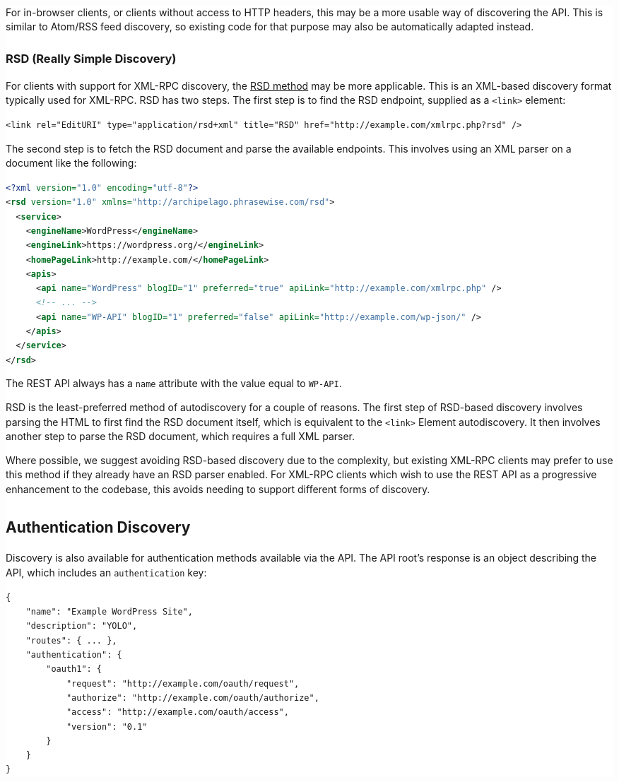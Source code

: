 For in-browser clients, or clients without access to HTTP headers, this may be a more usable way of discovering the API. This is similar to Atom/RSS feed discovery, so existing code for that purpose may also be automatically adapted instead.

### RSD (Really Simple Discovery)

For clients with support for XML-RPC discovery, the [RSD method](http://cyber.law.harvard.edu/blogs/gems/tech/rsd.html) may be more applicable. This is an XML-based discovery format typically used for XML-RPC. RSD has two steps. The first step is to find the RSD endpoint, supplied as a `<link>` element:

```
<link rel="EditURI" type="application/rsd+xml" title="RSD" href="http://example.com/xmlrpc.php?rsd" />

```

The second step is to fetch the RSD document and parse the available endpoints. This involves using an XML parser on a document like the following:

```xml
<?xml version="1.0" encoding="utf-8"?>
<rsd version="1.0" xmlns="http://archipelago.phrasewise.com/rsd">
  <service>
    <engineName>WordPress</engineName>
    <engineLink>https://wordpress.org/</engineLink>
    <homePageLink>http://example.com/</homePageLink>
    <apis>
      <api name="WordPress" blogID="1" preferred="true" apiLink="http://example.com/xmlrpc.php" />
      <!-- ... -->
      <api name="WP-API" blogID="1" preferred="false" apiLink="http://example.com/wp-json/" />
    </apis>
  </service>
</rsd>

```

The REST API always has a `name` attribute with the value equal to `WP-API`.

RSD is the least-preferred method of autodiscovery for a couple of reasons. The first step of RSD-based discovery involves parsing the HTML to first find the RSD document itself, which is equivalent to the `<link>` Element autodiscovery. It then involves another step to parse the RSD document, which requires a full XML parser.

Where possible, we suggest avoiding RSD-based discovery due to the complexity, but existing XML-RPC clients may prefer to use this method if they already have an RSD parser enabled. For XML-RPC clients which wish to use the REST API as a progressive enhancement to the codebase, this avoids needing to support different forms of discovery.

## Authentication Discovery

Discovery is also available for authentication methods available via the API. The API root’s response is an object describing the API, which includes an `authentication` key:

```
{
    "name": "Example WordPress Site",
    "description": "YOLO",
    "routes": { ... },
    "authentication": {
        "oauth1": {
            "request": "http://example.com/oauth/request",
            "authorize": "http://example.com/oauth/authorize",
            "access": "http://example.com/oauth/access",
            "version": "0.1"
        }
    }
}
```